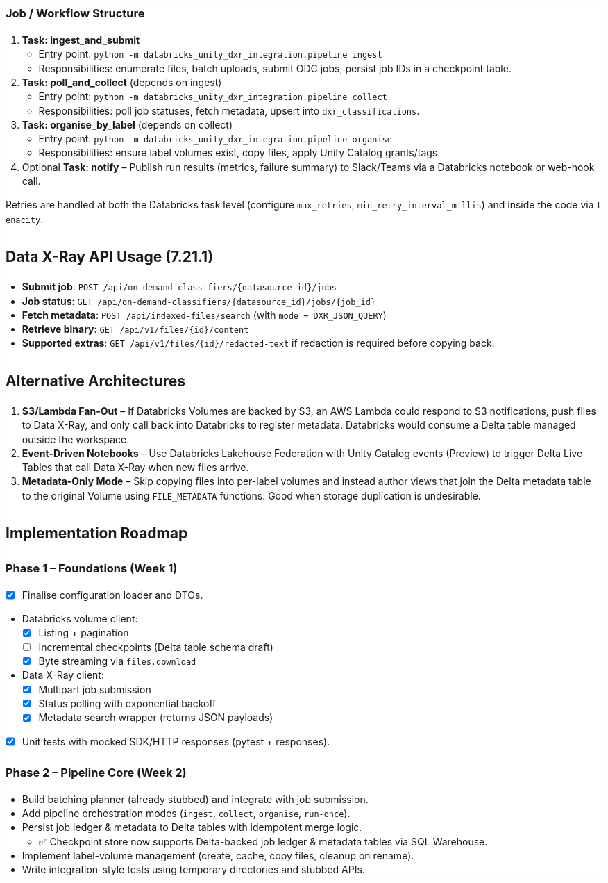 ### Job / Workflow Structure
1. **Task: ingest_and_submit**
   - Entry point: `python -m databricks_unity_dxr_integration.pipeline ingest`
   - Responsibilities: enumerate files, batch uploads, submit ODC jobs, persist job IDs in a checkpoint table.
2. **Task: poll_and_collect** (depends on ingest)
   - Entry point: `python -m databricks_unity_dxr_integration.pipeline collect`
   - Responsibilities: poll job statuses, fetch metadata, upsert into `dxr_classifications`.
3. **Task: organise_by_label** (depends on collect)
   - Entry point: `python -m databricks_unity_dxr_integration.pipeline organise`
   - Responsibilities: ensure label volumes exist, copy files, apply Unity Catalog grants/tags.
4. Optional **Task: notify** – Publish run results (metrics, failure summary) to Slack/Teams via a Databricks notebook or web-hook call.

Retries are handled at both the Databricks task level (configure `max_retries`, `min_retry_interval_millis`) and inside the code via `tenacity`.

## Data X-Ray API Usage (7.21.1)
- **Submit job**: `POST /api/on-demand-classifiers/{datasource_id}/jobs`
- **Job status**: `GET /api/on-demand-classifiers/{datasource_id}/jobs/{job_id}`
- **Fetch metadata**: `POST /api/indexed-files/search` (with `mode = DXR_JSON_QUERY`)
- **Retrieve binary**: `GET /api/v1/files/{id}/content`
- **Supported extras**: `GET /api/v1/files/{id}/redacted-text` if redaction is required before copying back.

## Alternative Architectures
1. **S3/Lambda Fan-Out** – If Databricks Volumes are backed by S3, an AWS Lambda could respond to S3 notifications, push files to Data X-Ray, and only call back into Databricks to register metadata. Databricks would consume a Delta table managed outside the workspace.
2. **Event-Driven Notebooks** – Use Databricks Lakehouse Federation with Unity Catalog events (Preview) to trigger Delta Live Tables that call Data X-Ray when new files arrive.
3. **Metadata-Only Mode** – Skip copying files into per-label volumes and instead author views that join the Delta metadata table to the original Volume using `FILE_METADATA` functions. Good when storage duplication is undesirable.

## Implementation Roadmap
### Phase 1 – Foundations (Week 1)
- [x] Finalise configuration loader and DTOs.
- Databricks volume client:
  - [x] Listing + pagination
  - [ ] Incremental checkpoints (Delta table schema draft)
  - [x] Byte streaming via `files.download`
- Data X-Ray client:
  - [x] Multipart job submission
  - [x] Status polling with exponential backoff
  - [x] Metadata search wrapper (returns JSON payloads)
- [x] Unit tests with mocked SDK/HTTP responses (pytest + responses).

### Phase 2 – Pipeline Core (Week 2)
- Build batching planner (already stubbed) and integrate with job submission.
- Add pipeline orchestration modes (`ingest`, `collect`, `organise`, `run-once`).
- Persist job ledger & metadata to Delta tables with idempotent merge logic.
  - ✅ Checkpoint store now supports Delta-backed job ledger & metadata tables via SQL Warehouse.
- Implement label-volume management (create, cache, copy files, cleanup on rename).
- Write integration-style tests using temporary directories and stubbed APIs.
